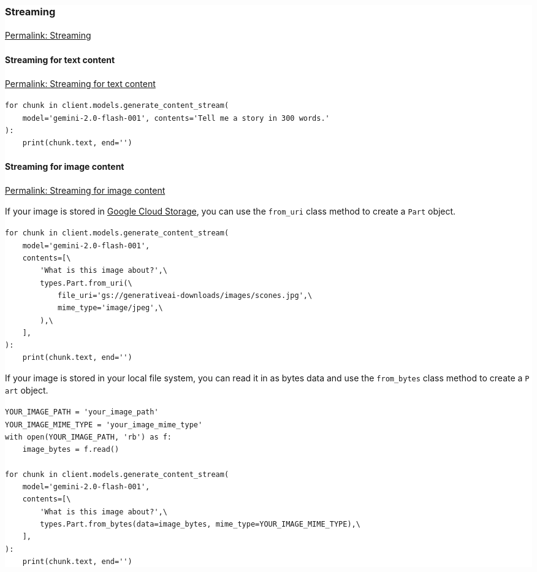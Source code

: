 ### Streaming

[Permalink: Streaming](https://github.com/googleapis/python-genai#streaming)

#### Streaming for text content

[Permalink: Streaming for text content](https://github.com/googleapis/python-genai#streaming-for-text-content)

```
for chunk in client.models.generate_content_stream(
    model='gemini-2.0-flash-001', contents='Tell me a story in 300 words.'
):
    print(chunk.text, end='')
```

#### Streaming for image content

[Permalink: Streaming for image content](https://github.com/googleapis/python-genai#streaming-for-image-content)

If your image is stored in [Google Cloud Storage](https://cloud.google.com/storage),
you can use the `from_uri` class method to create a `Part` object.

```
for chunk in client.models.generate_content_stream(
    model='gemini-2.0-flash-001',
    contents=[\
        'What is this image about?',\
        types.Part.from_uri(\
            file_uri='gs://generativeai-downloads/images/scones.jpg',\
            mime_type='image/jpeg',\
        ),\
    ],
):
    print(chunk.text, end='')
```

If your image is stored in your local file system, you can read it in as bytes
data and use the `from_bytes` class method to create a `Part` object.

```
YOUR_IMAGE_PATH = 'your_image_path'
YOUR_IMAGE_MIME_TYPE = 'your_image_mime_type'
with open(YOUR_IMAGE_PATH, 'rb') as f:
    image_bytes = f.read()

for chunk in client.models.generate_content_stream(
    model='gemini-2.0-flash-001',
    contents=[\
        'What is this image about?',\
        types.Part.from_bytes(data=image_bytes, mime_type=YOUR_IMAGE_MIME_TYPE),\
    ],
):
    print(chunk.text, end='')
```
